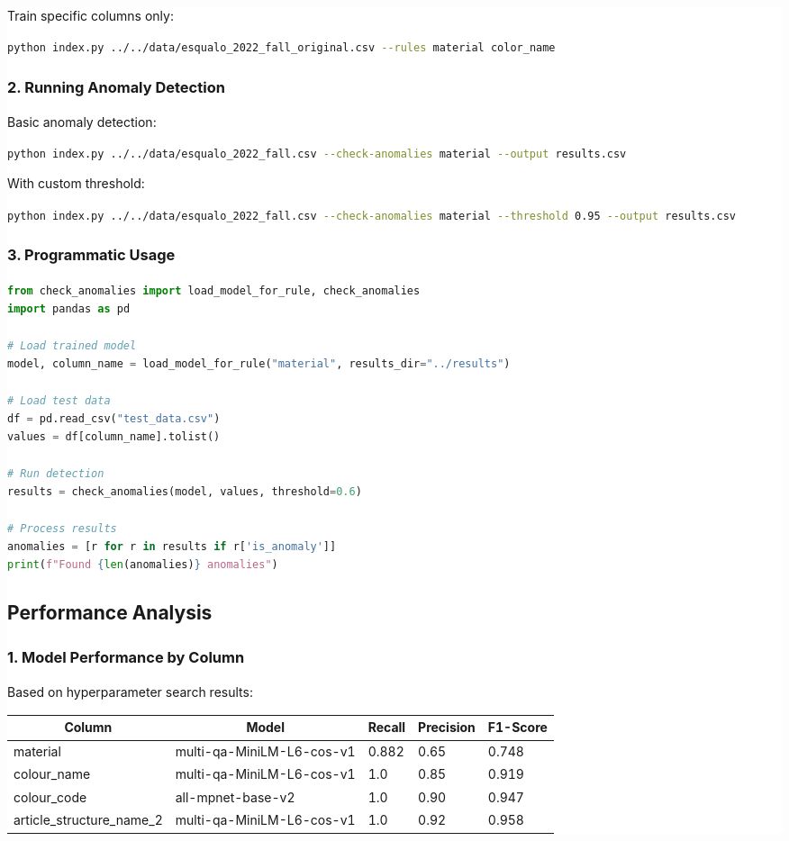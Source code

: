 Train specific columns only:
```bash
python index.py ../../data/esqualo_2022_fall_original.csv --rules material color_name
```

### 2. Running Anomaly Detection

Basic anomaly detection:
```bash
python index.py ../../data/esqualo_2022_fall.csv --check-anomalies material --output results.csv
```

With custom threshold:
```bash
python index.py ../../data/esqualo_2022_fall.csv --check-anomalies material --threshold 0.95 --output results.csv
```

### 3. Programmatic Usage

```python
from check_anomalies import load_model_for_rule, check_anomalies
import pandas as pd

# Load trained model
model, column_name = load_model_for_rule("material", results_dir="../results")

# Load test data  
df = pd.read_csv("test_data.csv")
values = df[column_name].tolist()

# Run detection
results = check_anomalies(model, values, threshold=0.6)

# Process results
anomalies = [r for r in results if r['is_anomaly']]
print(f"Found {len(anomalies)} anomalies")
```

## Performance Analysis

### 1. Model Performance by Column

Based on hyperparameter search results:

| Column | Model | Recall | Precision | F1-Score |
|--------|-------|--------|-----------|----------|
| material | multi-qa-MiniLM-L6-cos-v1 | 0.882 | 0.65 | 0.748 |
| colour_name | multi-qa-MiniLM-L6-cos-v1 | 1.0 | 0.85 | 0.919 |
| colour_code | all-mpnet-base-v2 | 1.0 | 0.90 | 0.947 |
| article_structure_name_2 | multi-qa-MiniLM-L6-cos-v1 | 1.0 | 0.92 | 0.958 |
